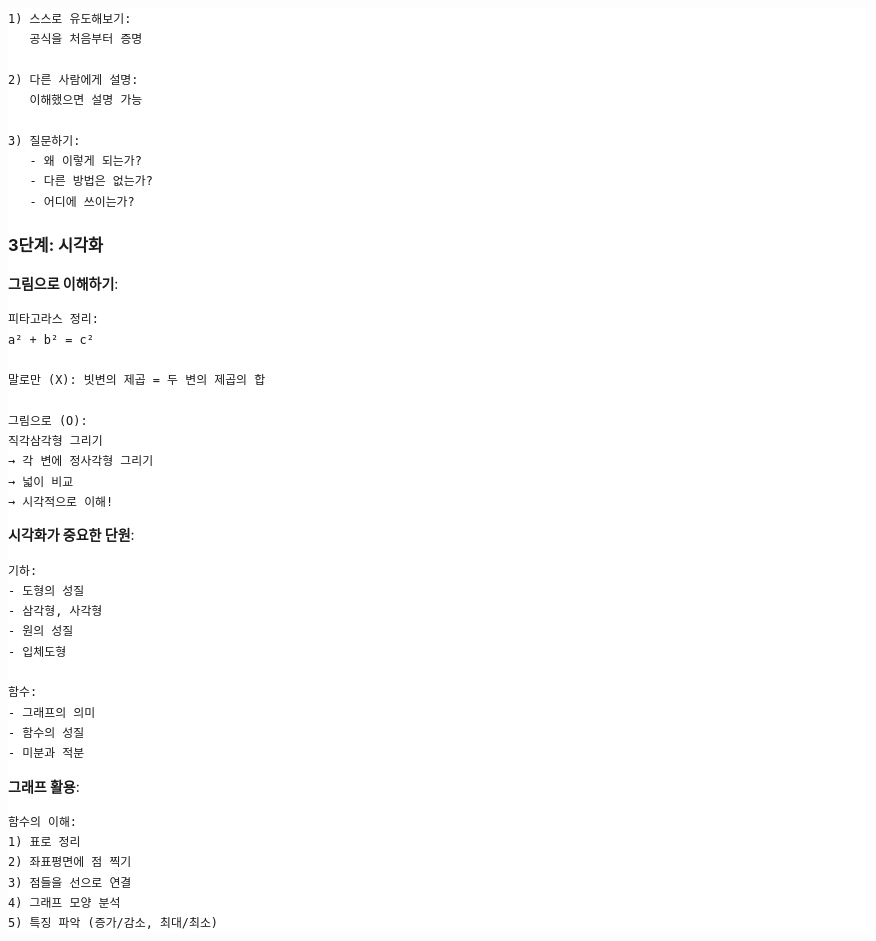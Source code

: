 ```
1) 스스로 유도해보기:
   공식을 처음부터 증명

2) 다른 사람에게 설명:
   이해했으면 설명 가능

3) 질문하기:
   - 왜 이렇게 되는가?
   - 다른 방법은 없는가?
   - 어디에 쓰이는가?
```

### 3단계: 시각화

**그림으로 이해하기**:

```
피타고라스 정리:
a² + b² = c²

말로만 (X): 빗변의 제곱 = 두 변의 제곱의 합

그림으로 (O):
직각삼각형 그리기
→ 각 변에 정사각형 그리기
→ 넓이 비교
→ 시각적으로 이해!
```

**시각화가 중요한 단원**:

```
기하:
- 도형의 성질
- 삼각형, 사각형
- 원의 성질
- 입체도형

함수:
- 그래프의 의미
- 함수의 성질
- 미분과 적분
```

**그래프 활용**:

```
함수의 이해:
1) 표로 정리
2) 좌표평면에 점 찍기
3) 점들을 선으로 연결
4) 그래프 모양 분석
5) 특징 파악 (증가/감소, 최대/최소)
```
